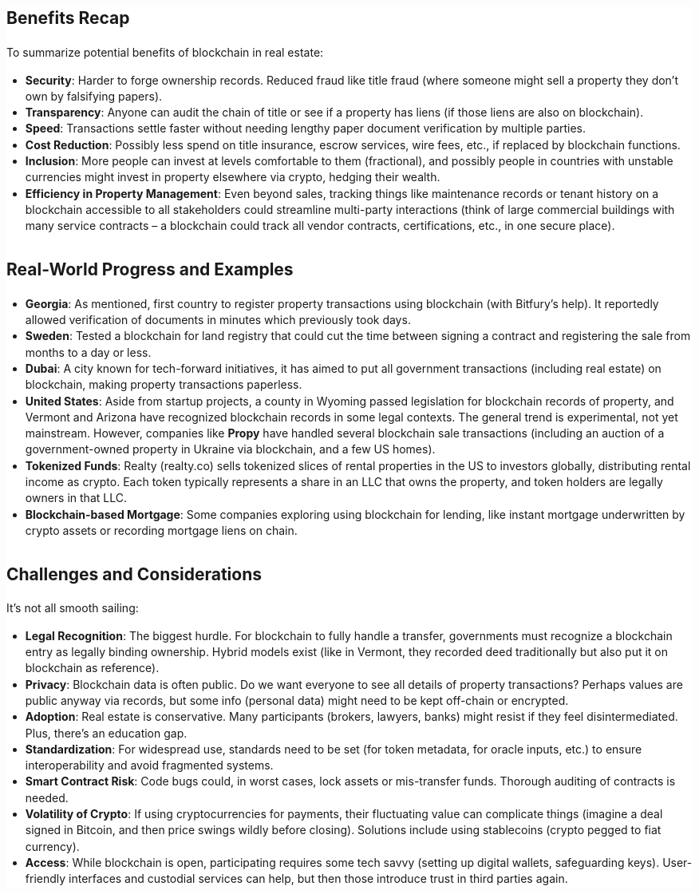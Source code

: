 ## Benefits Recap

To summarize potential benefits of blockchain in real estate:

- **Security**: Harder to forge ownership records. Reduced fraud like title fraud (where someone might sell a property they don’t own by falsifying papers).
- **Transparency**: Anyone can audit the chain of title or see if a property has liens (if those liens are also on blockchain).
- **Speed**: Transactions settle faster without needing lengthy paper document verification by multiple parties.
- **Cost Reduction**: Possibly less spend on title insurance, escrow services, wire fees, etc., if replaced by blockchain functions.
- **Inclusion**: More people can invest at levels comfortable to them (fractional), and possibly people in countries with unstable currencies might invest in property elsewhere via crypto, hedging their wealth.
- **Efficiency in Property Management**: Even beyond sales, tracking things like maintenance records or tenant history on a blockchain accessible to all stakeholders could streamline multi-party interactions (think of large commercial buildings with many service contracts – a blockchain could track all vendor contracts, certifications, etc., in one secure place).

## Real-World Progress and Examples

- **Georgia**: As mentioned, first country to register property transactions using blockchain (with Bitfury’s help). It reportedly allowed verification of documents in minutes which previously took days.
- **Sweden**: Tested a blockchain for land registry that could cut the time between signing a contract and registering the sale from months to a day or less.
- **Dubai**: A city known for tech-forward initiatives, it has aimed to put all government transactions (including real estate) on blockchain, making property transactions paperless.
- **United States**: Aside from startup projects, a county in Wyoming passed legislation for blockchain records of property, and Vermont and Arizona have recognized blockchain records in some legal contexts. The general trend is experimental, not yet mainstream. However, companies like **Propy** have handled several blockchain sale transactions (including an auction of a government-owned property in Ukraine via blockchain, and a few US homes).
- **Tokenized Funds**: Realty (realty.co) sells tokenized slices of rental properties in the US to investors globally, distributing rental income as crypto. Each token typically represents a share in an LLC that owns the property, and token holders are legally owners in that LLC.
- **Blockchain-based Mortgage**: Some companies exploring using blockchain for lending, like instant mortgage underwritten by crypto assets or recording mortgage liens on chain.

## Challenges and Considerations

It’s not all smooth sailing:

- **Legal Recognition**: The biggest hurdle. For blockchain to fully handle a transfer, governments must recognize a blockchain entry as legally binding ownership. Hybrid models exist (like in Vermont, they recorded deed traditionally but also put it on blockchain as reference).
- **Privacy**: Blockchain data is often public. Do we want everyone to see all details of property transactions? Perhaps values are public anyway via records, but some info (personal data) might need to be kept off-chain or encrypted.
- **Adoption**: Real estate is conservative. Many participants (brokers, lawyers, banks) might resist if they feel disintermediated. Plus, there’s an education gap.
- **Standardization**: For widespread use, standards need to be set (for token metadata, for oracle inputs, etc.) to ensure interoperability and avoid fragmented systems.
- **Smart Contract Risk**: Code bugs could, in worst cases, lock assets or mis-transfer funds. Thorough auditing of contracts is needed.
- **Volatility of Crypto**: If using cryptocurrencies for payments, their fluctuating value can complicate things (imagine a deal signed in Bitcoin, and then price swings wildly before closing). Solutions include using stablecoins (crypto pegged to fiat currency).
- **Access**: While blockchain is open, participating requires some tech savvy (setting up digital wallets, safeguarding keys). User-friendly interfaces and custodial services can help, but then those introduce trust in third parties again.
